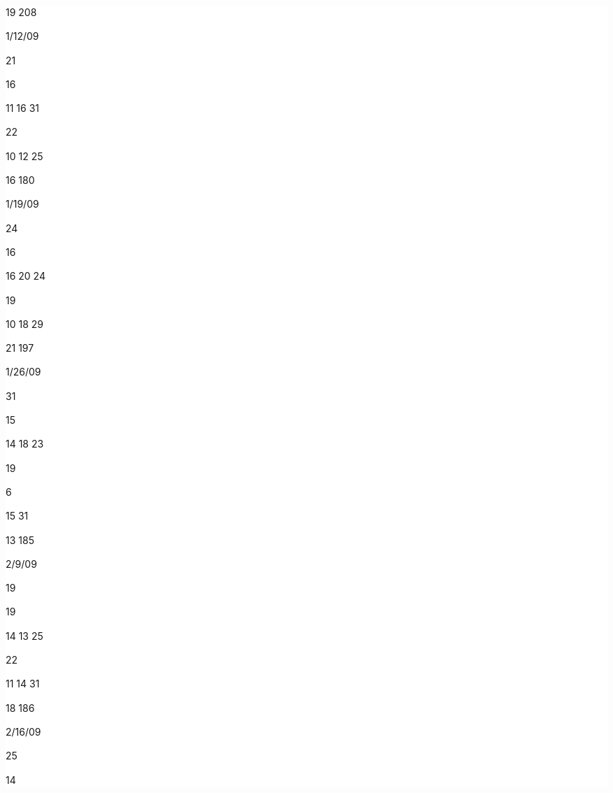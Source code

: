 19 208

1/12/09

21

16

11 16 31

22

10 12 25

16 180

1/19/09

24

16

16 20 24

19

10 18 29

21 197

1/26/09

31

15

14 18 23

19

6

15 31

13 185

2/9/09

19

19

14 13 25

22

11 14 31

18 186

2/16/09

25

14

